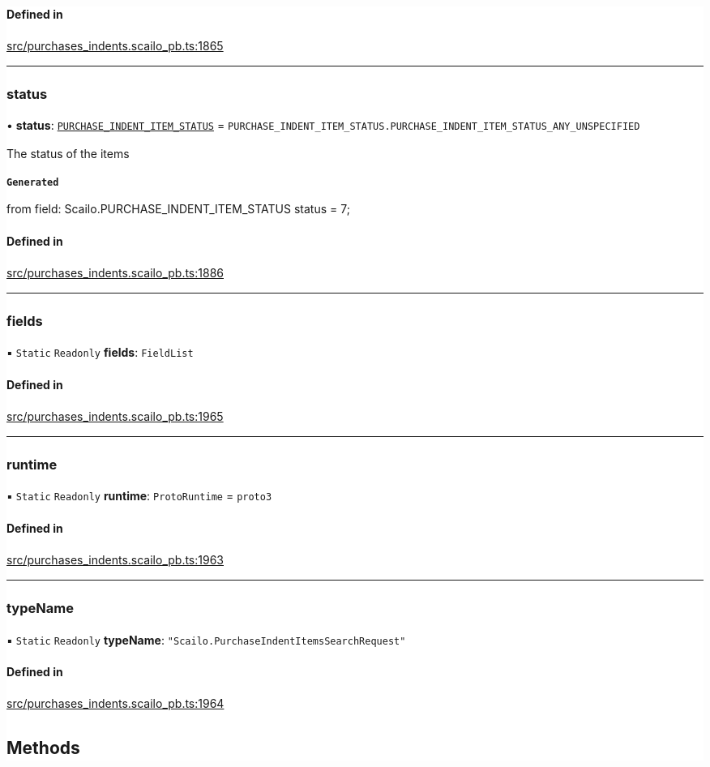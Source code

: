 #### Defined in

[src/purchases_indents.scailo_pb.ts:1865](https://github.com/scailo/ts-sdk/blob/c10a36b57201dfa5903d4b53efa1e62aa6208936/src/purchases_indents.scailo_pb.ts#L1865)

___

### status

• **status**: [`PURCHASE_INDENT_ITEM_STATUS`](../enums/PURCHASE_INDENT_ITEM_STATUS.md) = `PURCHASE_INDENT_ITEM_STATUS.PURCHASE_INDENT_ITEM_STATUS_ANY_UNSPECIFIED`

The status of the items

**`Generated`**

from field: Scailo.PURCHASE_INDENT_ITEM_STATUS status = 7;

#### Defined in

[src/purchases_indents.scailo_pb.ts:1886](https://github.com/scailo/ts-sdk/blob/c10a36b57201dfa5903d4b53efa1e62aa6208936/src/purchases_indents.scailo_pb.ts#L1886)

___

### fields

▪ `Static` `Readonly` **fields**: `FieldList`

#### Defined in

[src/purchases_indents.scailo_pb.ts:1965](https://github.com/scailo/ts-sdk/blob/c10a36b57201dfa5903d4b53efa1e62aa6208936/src/purchases_indents.scailo_pb.ts#L1965)

___

### runtime

▪ `Static` `Readonly` **runtime**: `ProtoRuntime` = `proto3`

#### Defined in

[src/purchases_indents.scailo_pb.ts:1963](https://github.com/scailo/ts-sdk/blob/c10a36b57201dfa5903d4b53efa1e62aa6208936/src/purchases_indents.scailo_pb.ts#L1963)

___

### typeName

▪ `Static` `Readonly` **typeName**: ``"Scailo.PurchaseIndentItemsSearchRequest"``

#### Defined in

[src/purchases_indents.scailo_pb.ts:1964](https://github.com/scailo/ts-sdk/blob/c10a36b57201dfa5903d4b53efa1e62aa6208936/src/purchases_indents.scailo_pb.ts#L1964)

## Methods
